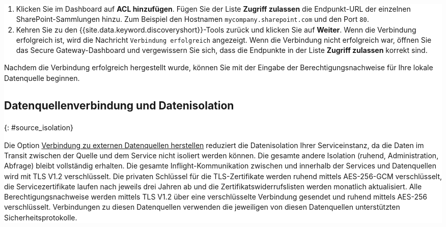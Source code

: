 1.  Klicken Sie im Dashboard auf **ACL hinzufügen**. Fügen Sie der Liste **Zugriff zulassen** die Endpunkt-URL der einzelnen SharePoint-Sammlungen hinzu. Zum Beispiel den Hostnamen `mycompany.sharepoint.com` und den Port `80`.
1.  Kehren Sie zu den {{site.data.keyword.discoveryshort}}-Tools zurück und klicken Sie auf **Weiter**. Wenn die Verbindung erfolgreich ist, wird die Nachricht `Verbindung erfolgreich` angezeigt. Wenn die Verbindung nicht erfolgreich war, öffnen Sie das Secure Gateway-Dashboard und vergewissern Sie sich, dass die Endpunkte in der Liste **Zugriff zulassen** korrekt sind.

Nachdem die Verbindung erfolgreich hergestellt wurde, können Sie mit der Eingabe der Berechtigungsnachweise für Ihre lokale Datenquelle beginnen.

## Datenquellenverbindung und Datenisolation
{: #source_isolation}

Die Option [Verbindung zu externen Datenquellen herstellen](/docs/services/discovery?topic=discovery-sources#sources) reduziert die Datenisolation Ihrer Serviceinstanz, da die Daten im Transit zwischen der Quelle und dem Service nicht isoliert werden können. Die gesamte andere Isolation (ruhend, Administration, Abfrage) bleibt vollständig erhalten. Die gesamte Inflight-Kommunikation zwischen und innerhalb der Services und Datenquellen wird mit TLS V1.2 verschlüsselt. Die privaten Schlüssel für die TLS-Zertifikate werden ruhend mittels AES-256-GCM verschlüsselt, die Servicezertifikate laufen nach jeweils drei Jahren ab und die Zertifikatswiderrufslisten werden monatlich aktualisiert. Alle Berechtigungsnachweise werden mittels TLS V1.2 über eine verschlüsselte Verbindung gesendet und ruhend mittels AES-256 verschlüsselt. Verbindungen zu diesen Datenquellen verwenden die jeweiligen von diesen Datenquellen unterstützten Sicherheitsprotokolle.
